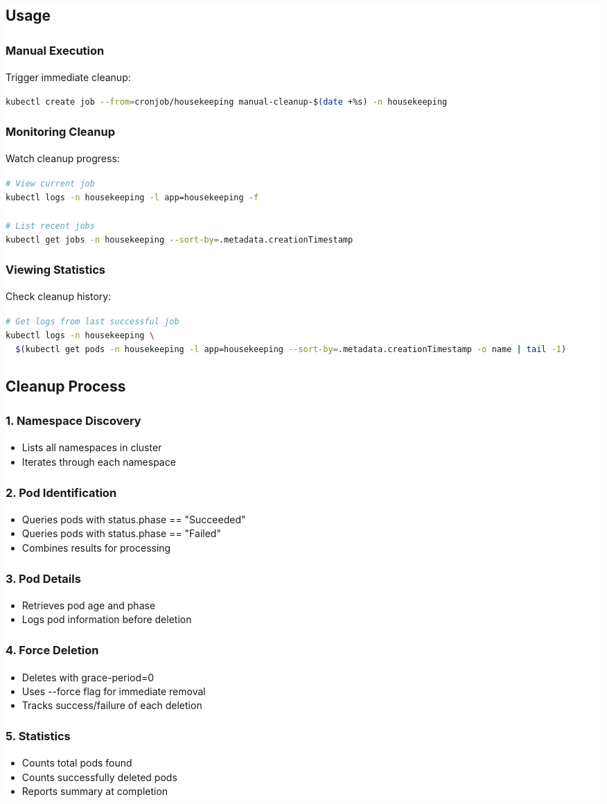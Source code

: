 ## Usage

### Manual Execution

Trigger immediate cleanup:
```bash
kubectl create job --from=cronjob/housekeeping manual-cleanup-$(date +%s) -n housekeeping
```

### Monitoring Cleanup

Watch cleanup progress:
```bash
# View current job
kubectl logs -n housekeeping -l app=housekeeping -f

# List recent jobs
kubectl get jobs -n housekeeping --sort-by=.metadata.creationTimestamp
```

### Viewing Statistics

Check cleanup history:
```bash
# Get logs from last successful job
kubectl logs -n housekeeping \
  $(kubectl get pods -n housekeeping -l app=housekeeping --sort-by=.metadata.creationTimestamp -o name | tail -1)
```

## Cleanup Process

### 1. Namespace Discovery
- Lists all namespaces in cluster
- Iterates through each namespace

### 2. Pod Identification
- Queries pods with status.phase == "Succeeded"
- Queries pods with status.phase == "Failed"
- Combines results for processing

### 3. Pod Details
- Retrieves pod age and phase
- Logs pod information before deletion

### 4. Force Deletion
- Deletes with grace-period=0
- Uses --force flag for immediate removal
- Tracks success/failure of each deletion

### 5. Statistics
- Counts total pods found
- Counts successfully deleted pods
- Reports summary at completion
